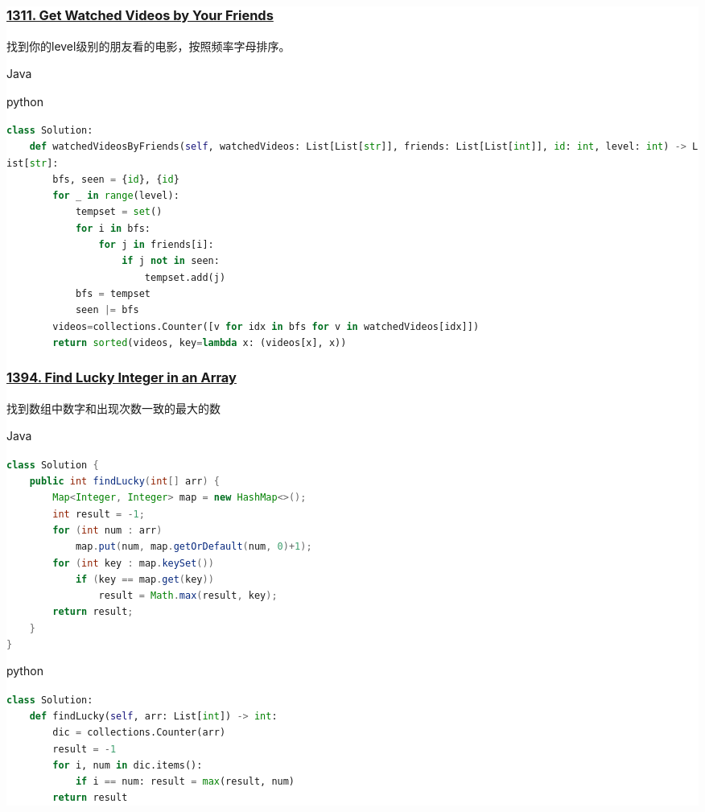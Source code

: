 ### [1311. Get Watched Videos by Your Friends](https://leetcode.com/problems/get-watched-videos-by-your-friends/)

找到你的level级别的朋友看的电影，按照频率字母排序。

Java

```java

```

python

``` python
class Solution:
    def watchedVideosByFriends(self, watchedVideos: List[List[str]], friends: List[List[int]], id: int, level: int) -> List[str]:
        bfs, seen = {id}, {id}
        for _ in range(level):
            tempset = set()
            for i in bfs:
                for j in friends[i]:
                    if j not in seen:
                        tempset.add(j)
            bfs = tempset
            seen |= bfs
        videos=collections.Counter([v for idx in bfs for v in watchedVideos[idx]])
        return sorted(videos, key=lambda x: (videos[x], x))
```

### [1394. Find Lucky Integer in an Array](https://leetcode.com/problems/find-lucky-integer-in-an-array/)

找到数组中数字和出现次数一致的最大的数

Java

```java
class Solution {
    public int findLucky(int[] arr) {
        Map<Integer, Integer> map = new HashMap<>();
        int result = -1;
        for (int num : arr)
            map.put(num, map.getOrDefault(num, 0)+1);
        for (int key : map.keySet())
            if (key == map.get(key))
                result = Math.max(result, key);
        return result;
    }
}
```

python

``` python
class Solution:
    def findLucky(self, arr: List[int]) -> int:
        dic = collections.Counter(arr)
        result = -1
        for i, num in dic.items():
            if i == num: result = max(result, num)
        return result
```
